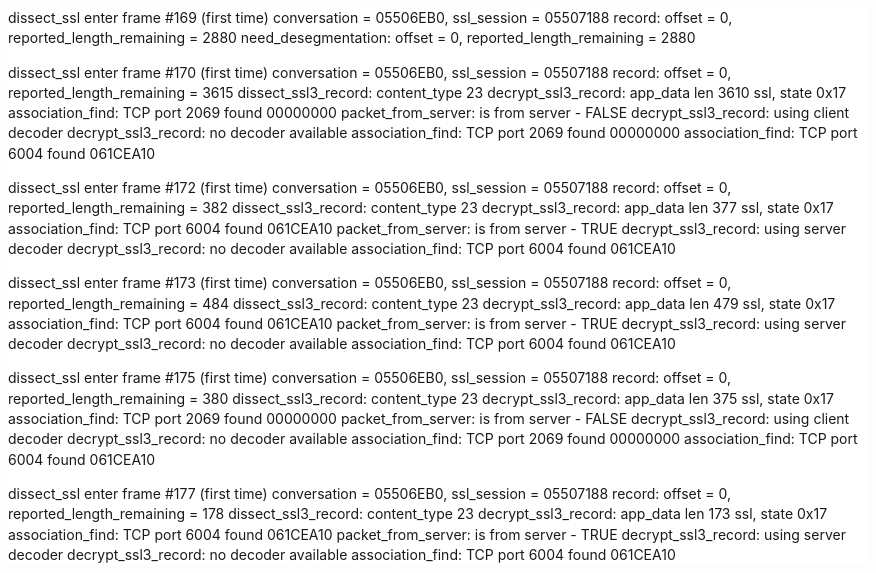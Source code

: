 dissect_ssl enter frame #169 (first time)
  conversation = 05506EB0, ssl_session = 05507188
  record: offset = 0, reported_length_remaining = 2880
  need_desegmentation: offset = 0, reported_length_remaining = 2880

dissect_ssl enter frame #170 (first time)
  conversation = 05506EB0, ssl_session = 05507188
  record: offset = 0, reported_length_remaining = 3615
dissect_ssl3_record: content_type 23
decrypt_ssl3_record: app_data len 3610 ssl, state 0x17
association_find: TCP port 2069 found 00000000
packet_from_server: is from server - FALSE
decrypt_ssl3_record: using client decoder
decrypt_ssl3_record: no decoder available
association_find: TCP port 2069 found 00000000
association_find: TCP port 6004 found 061CEA10

dissect_ssl enter frame #172 (first time)
  conversation = 05506EB0, ssl_session = 05507188
  record: offset = 0, reported_length_remaining = 382
dissect_ssl3_record: content_type 23
decrypt_ssl3_record: app_data len 377 ssl, state 0x17
association_find: TCP port 6004 found 061CEA10
packet_from_server: is from server - TRUE
decrypt_ssl3_record: using server decoder
decrypt_ssl3_record: no decoder available
association_find: TCP port 6004 found 061CEA10

dissect_ssl enter frame #173 (first time)
  conversation = 05506EB0, ssl_session = 05507188
  record: offset = 0, reported_length_remaining = 484
dissect_ssl3_record: content_type 23
decrypt_ssl3_record: app_data len 479 ssl, state 0x17
association_find: TCP port 6004 found 061CEA10
packet_from_server: is from server - TRUE
decrypt_ssl3_record: using server decoder
decrypt_ssl3_record: no decoder available
association_find: TCP port 6004 found 061CEA10

dissect_ssl enter frame #175 (first time)
  conversation = 05506EB0, ssl_session = 05507188
  record: offset = 0, reported_length_remaining = 380
dissect_ssl3_record: content_type 23
decrypt_ssl3_record: app_data len 375 ssl, state 0x17
association_find: TCP port 2069 found 00000000
packet_from_server: is from server - FALSE
decrypt_ssl3_record: using client decoder
decrypt_ssl3_record: no decoder available
association_find: TCP port 2069 found 00000000
association_find: TCP port 6004 found 061CEA10

dissect_ssl enter frame #177 (first time)
  conversation = 05506EB0, ssl_session = 05507188
  record: offset = 0, reported_length_remaining = 178
dissect_ssl3_record: content_type 23
decrypt_ssl3_record: app_data len 173 ssl, state 0x17
association_find: TCP port 6004 found 061CEA10
packet_from_server: is from server - TRUE
decrypt_ssl3_record: using server decoder
decrypt_ssl3_record: no decoder available
association_find: TCP port 6004 found 061CEA10
